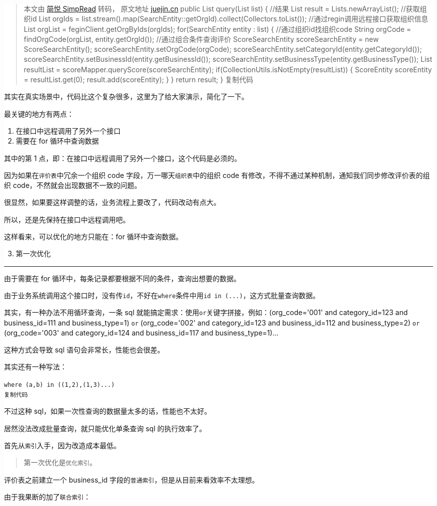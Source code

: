 > 本文由 [简悦 SimpRead](http://ksria.com/simpread/) 转码， 原文地址 [juejin.cn](https://juejin.cn/post/7115356843949424648) public List<ScoreEntity> query(List<SearchEntity> list) { //结果 List<ScoreEntity> result = Lists.newArrayList(); //获取组织id List<Long> orgIds = list.stream().map(SearchEntity::getOrgId).collect(Collectors.toList()); //通过regin调用远程接口获取组织信息 List<OrgEntity> orgList = feginClient.getOrgByIds(orgIds); for(SearchEntity entity : list) { //通过组织id找组织code String orgCode = findOrgCode(orgList, entity.getOrgId()); //通过组合条件查询评价 ScoreSearchEntity scoreSearchEntity = new ScoreSearchEntity(); scoreSearchEntity.setOrgCode(orgCode); scoreSearchEntity.setCategoryId(entity.getCategoryId()); scoreSearchEntity.setBusinessId(entity.getBusinessId()); scoreSearchEntity.setBusinessType(entity.getBusinessType()); List<ScoreEntity> resultList = scoreMapper.queryScore(scoreSearchEntity); if(CollectionUtils.isNotEmpty(resultList)) { ScoreEntity scoreEntity = resultList.get(0); result.add(scoreEntity); } } return result; } 复制代码

其实在真实场景中，代码比这个复杂很多，这里为了给大家演示，简化了一下。

最关键的地方有两点：

1.  在接口中远程调用了另外一个接口
2.  需要在 for 循环中查询数据

其中的第 1 点，即：在接口中远程调用了另外一个接口，这个代码是必须的。

因为如果在`评价表`中冗余一个组织 code 字段，万一哪天`组织表`中的组织 code 有修改，不得不通过某种机制，通知我们同步修改评价表的组织 code，不然就会出现数据不一致的问题。

很显然，如果要这样调整的话，业务流程上要改了，代码改动有点大。

所以，还是先保持在接口中远程调用吧。

这样看来，可以优化的地方只能在：for 循环中查询数据。

3. 第一次优化
--------

由于需要在 for 循环中，每条记录都要根据不同的条件，查询出想要的数据。

由于业务系统调用这个接口时，没有传`id`，不好在`where`条件中用`id in (...)`，这方式批量查询数据。

其实，有一种办法不用循环查询，一条 sql 就能搞定需求：使用`or`关键字拼接，例如：(org_code='001' and category_id=123 and business_id=111 and business_type=1) `or` (org_code='002' and category_id=123 and business_id=112 and business_type=2) `or` (org_code='003' and category_id=124 and business_id=117 and business_type=1)...

这种方式会导致 sql 语句会非常长，性能也会很差。

其实还有一种写法：

```
where (a,b) in ((1,2),(1,3)...)
复制代码

```

不过这种 sql，如果一次性查询的数据量太多的话，性能也不太好。

居然没法改成批量查询，就只能优化单条查询 sql 的执行效率了。

首先从`索引`入手，因为改造成本最低。

> 第一次优化是`优化索引`。

评价表之前建立一个 business_id 字段的`普通索引`，但是从目前来看效率不太理想。

由于我果断的加了`联合索引`：
